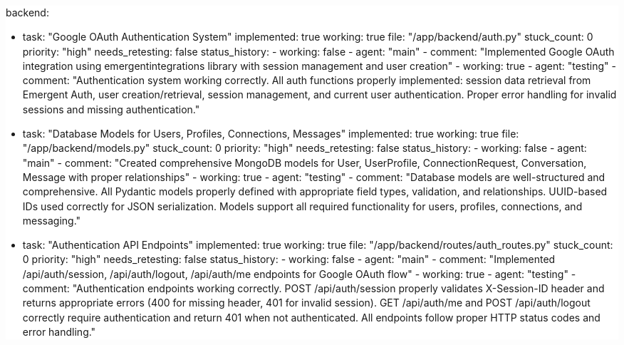 backend:
  - task: "Google OAuth Authentication System"
    implemented: true
    working: true
    file: "/app/backend/auth.py"
    stuck_count: 0
    priority: "high"
    needs_retesting: false
    status_history:
        - working: false
        - agent: "main"
        - comment: "Implemented Google OAuth integration using emergentintegrations library with session management and user creation"
        - working: true
        - agent: "testing"
        - comment: "Authentication system working correctly. All auth functions properly implemented: session data retrieval from Emergent Auth, user creation/retrieval, session management, and current user authentication. Proper error handling for invalid sessions and missing authentication."

  - task: "Database Models for Users, Profiles, Connections, Messages"
    implemented: true
    working: true
    file: "/app/backend/models.py"
    stuck_count: 0
    priority: "high"
    needs_retesting: false
    status_history:
        - working: false
        - agent: "main"
        - comment: "Created comprehensive MongoDB models for User, UserProfile, ConnectionRequest, Conversation, Message with proper relationships"
        - working: true
        - agent: "testing"
        - comment: "Database models are well-structured and comprehensive. All Pydantic models properly defined with appropriate field types, validation, and relationships. UUID-based IDs used correctly for JSON serialization. Models support all required functionality for users, profiles, connections, and messaging."

  - task: "Authentication API Endpoints"
    implemented: true
    working: true
    file: "/app/backend/routes/auth_routes.py"
    stuck_count: 0
    priority: "high"
    needs_retesting: false
    status_history:
        - working: false
        - agent: "main"
        - comment: "Implemented /api/auth/session, /api/auth/logout, /api/auth/me endpoints for Google OAuth flow"
        - working: true
        - agent: "testing"
        - comment: "Authentication endpoints working correctly. POST /api/auth/session properly validates X-Session-ID header and returns appropriate errors (400 for missing header, 401 for invalid session). GET /api/auth/me and POST /api/auth/logout correctly require authentication and return 401 when not authenticated. All endpoints follow proper HTTP status codes and error handling."
